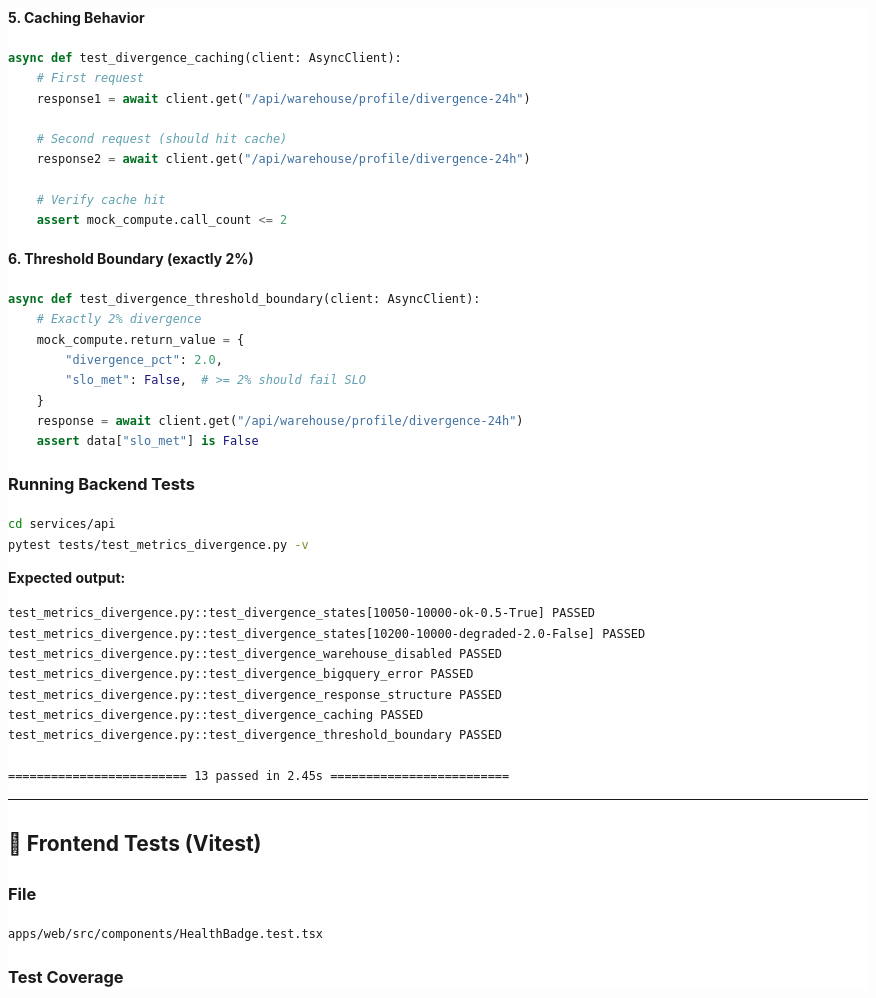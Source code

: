 #### 5. Caching Behavior
```python
async def test_divergence_caching(client: AsyncClient):
    # First request
    response1 = await client.get("/api/warehouse/profile/divergence-24h")
    
    # Second request (should hit cache)
    response2 = await client.get("/api/warehouse/profile/divergence-24h")
    
    # Verify cache hit
    assert mock_compute.call_count <= 2
```

#### 6. Threshold Boundary (exactly 2%)
```python
async def test_divergence_threshold_boundary(client: AsyncClient):
    # Exactly 2% divergence
    mock_compute.return_value = {
        "divergence_pct": 2.0,
        "slo_met": False,  # >= 2% should fail SLO
    }
    response = await client.get("/api/warehouse/profile/divergence-24h")
    assert data["slo_met"] is False
```

### Running Backend Tests
```bash
cd services/api
pytest tests/test_metrics_divergence.py -v
```

**Expected output:**
```
test_metrics_divergence.py::test_divergence_states[10050-10000-ok-0.5-True] PASSED
test_metrics_divergence.py::test_divergence_states[10200-10000-degraded-2.0-False] PASSED
test_metrics_divergence.py::test_divergence_warehouse_disabled PASSED
test_metrics_divergence.py::test_divergence_bigquery_error PASSED
test_metrics_divergence.py::test_divergence_response_structure PASSED
test_metrics_divergence.py::test_divergence_caching PASSED
test_metrics_divergence.py::test_divergence_threshold_boundary PASSED

========================= 13 passed in 2.45s =========================
```

---

## 🧩 Frontend Tests (Vitest)

### File
`apps/web/src/components/HealthBadge.test.tsx`

### Test Coverage
